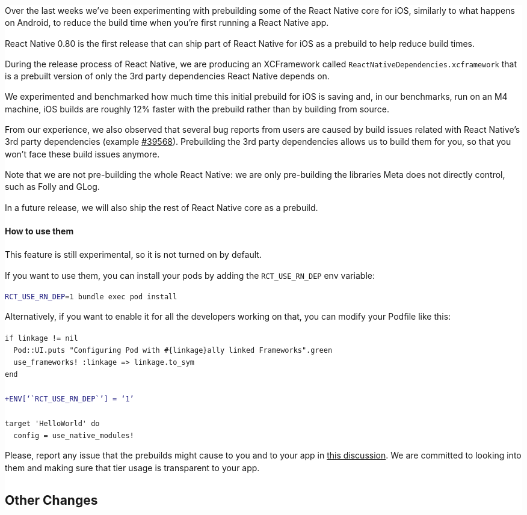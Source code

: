 Over the last weeks we’ve been experimenting with prebuilding some of the React Native core for iOS, similarly to what happens on Android, to reduce the build time when you’re first running a React Native app.

React Native 0.80 is the first release that can ship part of React Native for iOS as a prebuild to help reduce build times.

During the release process of React Native, we are producing an XCFramework called `ReactNativeDependencies.xcframework` that is a prebuilt version of only the 3rd party dependencies React Native depends on.

We experimented and benchmarked how much time this initial prebuild for iOS is saving and, in our benchmarks, run on an M4 machine, iOS builds are roughly 12% faster with the prebuild rather than by building from source.

From our experience, we also observed that several bug reports from users are caused by build issues related with React Native’s 3rd party dependencies (example [#39568](https://github.com/facebook/react-native/issues/39568)).
Prebuilding the 3rd party dependencies allows us to build them for you, so that you won’t face these build issues anymore.

Note that we are not pre-building the whole React Native: we are only pre-building the libraries Meta does not directly control, such as Folly and GLog.

In a future release, we will also ship the rest of React Native core as a prebuild.

#### How to use them

This feature is still experimental, so it is not turned on by default.

If you want to use them, you can install your pods by adding the `RCT_USE_RN_DEP` env variable:

```bash
RCT_USE_RN_DEP=1 bundle exec pod install
```

Alternatively, if you want to enable it for all the developers working on that, you can modify your Podfile like this:

```diff
if linkage != nil
  Pod::UI.puts "Configuring Pod with #{linkage}ally linked Frameworks".green
  use_frameworks! :linkage => linkage.to_sym
end

+ENV[‘`RCT_USE_RN_DEP`’] = ‘1’

target 'HelloWorld' do
  config = use_native_modules!
```

Please, report any issue that the prebuilds might cause to you and to your app in [this discussion](https://github.com/react-native-community/discussions-and-proposals/discussions/912). We are committed to looking into them and making sure that tier usage is transparent to your app.

## Other Changes
